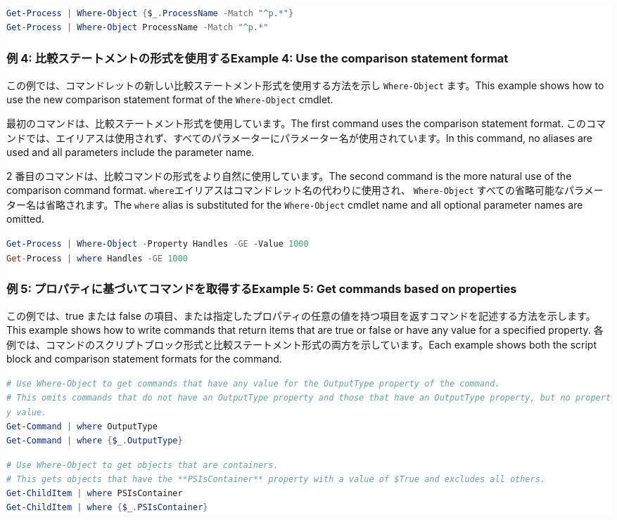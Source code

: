 ```powershell
Get-Process | Where-Object {$_.ProcessName -Match "^p.*"}
Get-Process | Where-Object ProcessName -Match "^p.*"
```

### <span data-ttu-id="c8cf3-174">例 4: 比較ステートメントの形式を使用する</span><span class="sxs-lookup"><span data-stu-id="c8cf3-174">Example 4: Use the comparison statement format</span></span>

<span data-ttu-id="c8cf3-175">この例では、コマンドレットの新しい比較ステートメント形式を使用する方法を示し `Where-Object` ます。</span><span class="sxs-lookup"><span data-stu-id="c8cf3-175">This example shows how to use the new comparison statement format of the `Where-Object` cmdlet.</span></span>

<span data-ttu-id="c8cf3-176">最初のコマンドは、比較ステートメント形式を使用しています。</span><span class="sxs-lookup"><span data-stu-id="c8cf3-176">The first command uses the comparison statement format.</span></span>
<span data-ttu-id="c8cf3-177">このコマンドでは、エイリアスは使用されず、すべてのパラメーターにパラメーター名が使用されています。</span><span class="sxs-lookup"><span data-stu-id="c8cf3-177">In this command, no aliases are used and all parameters include the parameter name.</span></span>

<span data-ttu-id="c8cf3-178">2 番目のコマンドは、比較コマンドの形式をより自然に使用しています。</span><span class="sxs-lookup"><span data-stu-id="c8cf3-178">The second command is the more natural use of the comparison command format.</span></span> <span data-ttu-id="c8cf3-179">`where`エイリアスはコマンドレット名の代わりに使用され、 `Where-Object` すべての省略可能なパラメーター名は省略されます。</span><span class="sxs-lookup"><span data-stu-id="c8cf3-179">The `where` alias is substituted for the `Where-Object` cmdlet name and all optional parameter names are omitted.</span></span>

```powershell
Get-Process | Where-Object -Property Handles -GE -Value 1000
Get-Process | where Handles -GE 1000
```

### <span data-ttu-id="c8cf3-180">例 5: プロパティに基づいてコマンドを取得する</span><span class="sxs-lookup"><span data-stu-id="c8cf3-180">Example 5: Get commands based on properties</span></span>

<span data-ttu-id="c8cf3-181">この例では、true または false の項目、または指定したプロパティの任意の値を持つ項目を返すコマンドを記述する方法を示します。</span><span class="sxs-lookup"><span data-stu-id="c8cf3-181">This example shows how to write commands that return items that are true or false or have any value for a specified property.</span></span> <span data-ttu-id="c8cf3-182">各例では、コマンドのスクリプトブロック形式と比較ステートメント形式の両方を示しています。</span><span class="sxs-lookup"><span data-stu-id="c8cf3-182">Each example shows both the script block and comparison statement formats for the command.</span></span>

```powershell
# Use Where-Object to get commands that have any value for the OutputType property of the command.
# This omits commands that do not have an OutputType property and those that have an OutputType property, but no property value.
Get-Command | where OutputType
Get-Command | where {$_.OutputType}
```

```powershell
# Use Where-Object to get objects that are containers.
# This gets objects that have the **PSIsContainer** property with a value of $True and excludes all others.
Get-ChildItem | where PSIsContainer
Get-ChildItem | where {$_.PSIsContainer}
```
